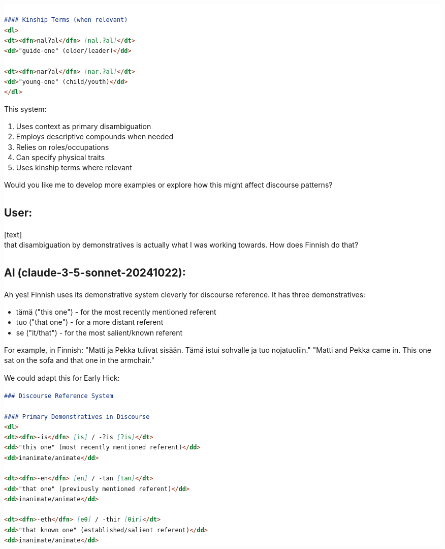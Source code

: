 ```markdown

#### Kinship Terms (when relevant)
<dl>
<dt><dfn>nalʔal</dfn> [nal.ʔal]</dt>
<dd>"guide-one" (elder/leader)</dd>

<dt><dfn>narʔal</dfn> [nar.ʔal]</dt>
<dd>"young-one" (child/youth)</dd>
</dl>
```


This system:
1. Uses context as primary disambiguation
2. Employs descriptive compounds when needed
3. Relies on roles/occupations
4. Can specify physical traits
5. Uses kinship terms where relevant

Would you like me to develop more examples or explore how this might affect 
discourse patterns?

## User:


[text]  
that disambiguation by demonstratives is actually what I was working towards. How does Finnish do that?


## AI (claude-3-5-sonnet-20241022):









Ah yes! Finnish uses its demonstrative system cleverly for discourse reference. It 
has three demonstratives:

- tämä ("this one") - for the most recently mentioned referent
- tuo ("that one") - for a more distant referent
- se ("it/that") - for the most salient/known referent

For example, in Finnish:
"Matti ja Pekka tulivat sisään. Tämä istui sohvalle ja tuo nojatuoliin."
"Matti and Pekka came in. This one sat on the sofa and that one in the armchair."

We could adapt this for Early Hick:

```markdown
### Discourse Reference System

#### Primary Demonstratives in Discourse
<dl>
<dt><dfn>-is</dfn> [is] / -ʔis [ʔis]</dt>
<dd>"this one" (most recently mentioned referent)</dd>
<dd>inanimate/animate</dd>

<dt><dfn>-en</dfn> [en] / -tan [tan]</dt>
<dd>"that one" (previously mentioned referent)</dd>
<dd>inanimate/animate</dd>

<dt><dfn>-eth</dfn> [eθ] / -thir [θir]</dt>
<dd>"that known one" (established/salient referent)</dd>
<dd>inanimate/animate</dd>

```